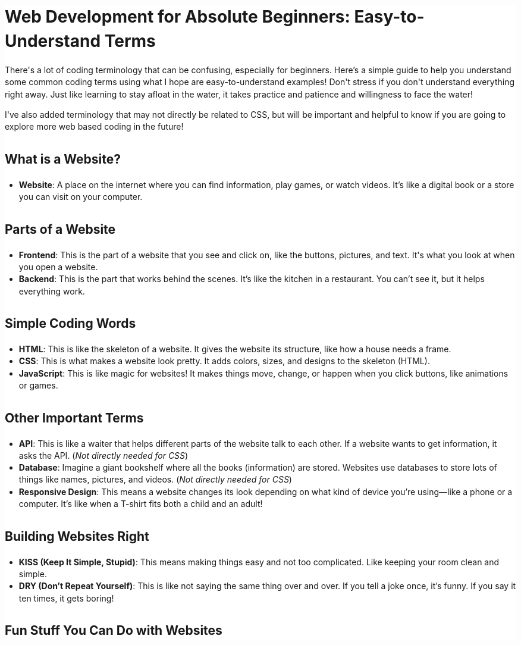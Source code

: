 # Web Development for Absolute Beginners: Easy-to-Understand Terms

There's a lot of coding terminology that can be confusing, especially for beginners. Here’s a simple guide to help you understand some common coding terms using what I hope are easy-to-understand examples! Don't stress if you don't understand everything right away. Just like learning to stay afloat in the water, it takes practice and patience and willingness to face the water!

I've also added terminology that may not directly be related to CSS, but will be important and helpful to know if you are going to explore more web based coding in the future!

## What is a Website?
- **Website**: A place on the internet where you can find information, play games, or watch videos. It’s like a digital book or a store you can visit on your computer.

## Parts of a Website

- **Frontend**: This is the part of a website that you see and click on, like the buttons, pictures, and text. It's what you look at when you open a website.
- **Backend**: This is the part that works behind the scenes. It’s like the kitchen in a restaurant. You can’t see it, but it helps everything work.

## Simple Coding Words

- **HTML**: This is like the skeleton of a website. It gives the website its structure, like how a house needs a frame.
- **CSS**: This is what makes a website look pretty. It adds colors, sizes, and designs to the skeleton (HTML).
- **JavaScript**: This is like magic for websites! It makes things move, change, or happen when you click buttons, like animations or games.

## Other Important Terms

- **API**: This is like a waiter that helps different parts of the website talk to each other. If a website wants to get information, it asks the API. (*Not directly needed for CSS*)
- **Database**: Imagine a giant bookshelf where all the books (information) are stored. Websites use databases to store lots of things like names, pictures, and videos. (*Not directly needed for CSS*)
- **Responsive Design**: This means a website changes its look depending on what kind of device you’re using—like a phone or a computer. It’s like when a T-shirt fits both a child and an adult!

## Building Websites Right

- **KISS (Keep It Simple, Stupid)**: This means making things easy and not too complicated. Like keeping your room clean and simple.
- **DRY (Don’t Repeat Yourself)**: This is like not saying the same thing over and over. If you tell a joke once, it’s funny. If you say it ten times, it gets boring!

## Fun Stuff You Can Do with Websites

